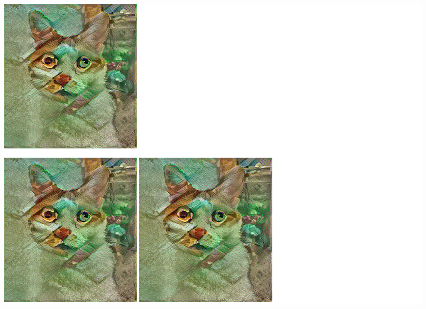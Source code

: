 ![home_cat.jpg](out/home_cat_540.jpg)

![home_cat.jpg](out/home_cat_560.jpg)
![home_cat.jpg](out/home_cat_580.jpg)